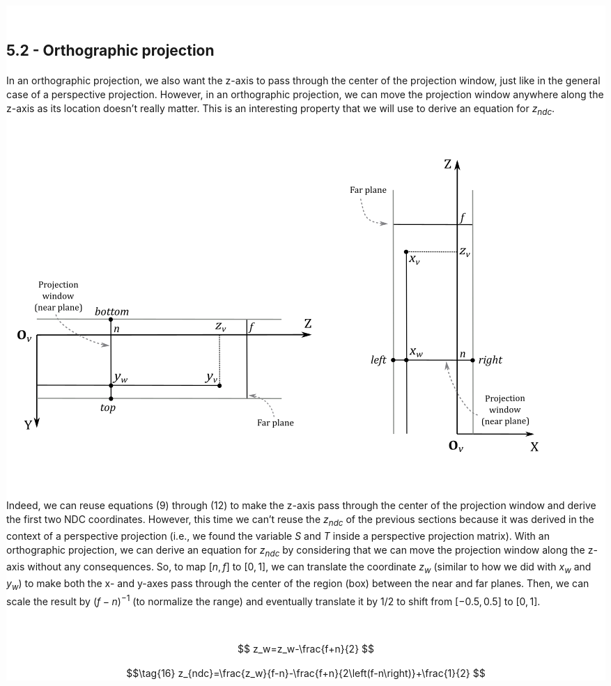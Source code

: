 <br>

## 5.2 - Orthographic projection

In an orthographic projection, we also want the z-axis to pass through the center of the projection window, just like in the general case of a perspective projection. However, in an orthographic projection, we can move the projection window anywhere along the z-axis as its location doesn’t really matter. This is an interesting property that we will use to derive an equation for $z_{ndc}$.

<br>

![Image](images/A/04/ortho-proj.png)

<br>

Indeed, we can reuse equations $(9)$ through $(12)$ to make the z-axis pass through the center of the projection window and derive the first two NDC coordinates. However, this time we can’t reuse the $z_{ndc}$ of the previous sections because it was derived in the context of a perspective projection (i.e., we found the variable $S$ and $T$ inside a perspective projection matrix). With an orthographic projection, we can derive an equation for $z_{ndc}$ by considering that we can move the projection window along the z-axis without any consequences. So, to map $[n,f]$ to $[0,1]$, we can translate the coordinate $z_w$ (similar to how we did with $x_w$ and $y_w$) to make both the x- and y-axes pass through the center of the region (box) between the near and far planes. Then, we can scale the result by $(f-n)^{-1}$ (to normalize the range) and eventually translate it by $1/2$ to shift from $[-0.5, 0.5]$ to $[0, 1]$.

<br>

$$ z_w=z_w-\frac{f+n}{2} $$

$$\tag{16} z_{ndc}=\frac{z_w}{f-n}-\frac{f+n}{2\left(f-n\right)}+\frac{1}{2} $$
